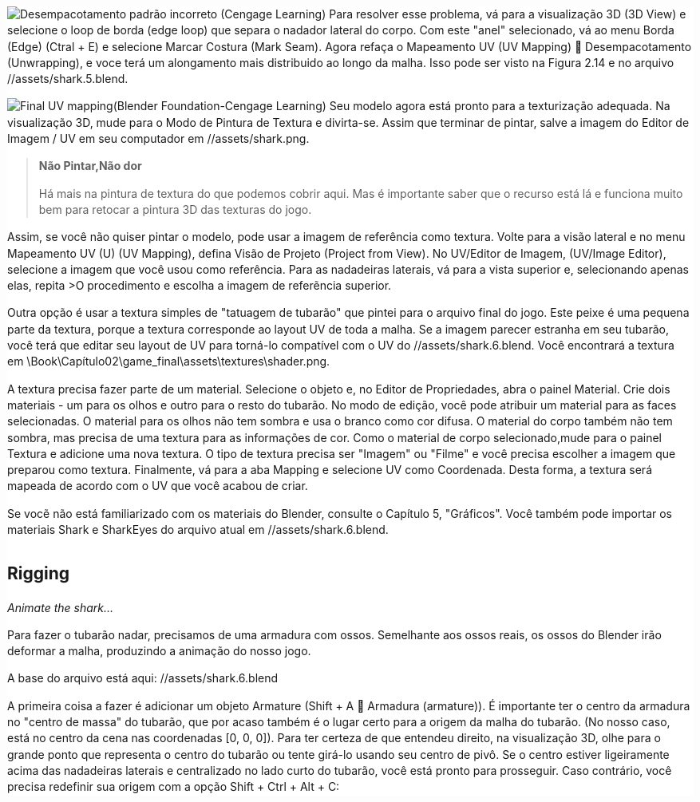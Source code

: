 ![Desempacotamento padrão incorreto (Cengage Learning)](../figures/Chapter2/Fig02-13.png "Bad default unwrapping")
Para resolver esse problema, vá para a visualização 3D (3D View) e selecione o loop de borda (edge loop) que separa o nadador lateral do corpo. Com este "anel" selecionado, vá ao menu Borda (Edge) (Ctral + E) e selecione Marcar Costura (Mark Seam). Agora refaça o Mapeamento UV (UV Mapping)  Desempacotamento (Unwrapping), e voce terá um alongamento mais distribuido ao longo da malha. Isso pode ser visto na Figura 2.14 e no arquivo //assets/shark.5.blend.

![Final UV mapping(Blender Foundation-Cengage Learning)](../figures/Chapter2/Fig02-14.png "Final UV mapping")
Seu modelo agora está pronto para a texturização adequada. Na visualização 3D, mude para o Modo de Pintura de Textura e divirta-se. Assim que terminar de pintar, salve a imagem do Editor de Imagem / UV em seu computador em //assets/shark.png.

>**Não Pintar,Não dor**
>
>Há mais na pintura de textura do que podemos cobrir aqui. Mas é importante saber que o recurso está lá e funciona muito bem para retocar a pintura 3D das texturas do jogo. 

Assim, se você não quiser pintar o modelo, pode usar a imagem de referência como textura. Volte para a visão lateral e no menu Mapeamento UV (U) (UV Mapping), defina Visão de Projeto (Project from View). No UV/Editor de Imagem, (UV/Image Editor), selecione a imagem que você usou como referência. Para as nadadeiras laterais, vá para a vista superior e, selecionando apenas elas, repita >O procedimento e escolha a imagem de referẽncia superior.

Outra opção é usar a textura simples de "tatuagem de tubarão" que pintei para o arquivo final do jogo. Este peixe é uma pequena parte da textura, porque a textura corresponde ao layout UV de toda a malha. Se a imagem parecer estranha em seu tubarão, você terá que editar seu layout de UV para torná-lo compatível com o UV do //assets/shark.6.blend. Você encontrará a textura em \Book\Capítulo02\game\_final\assets\textures\shader.png.

A textura precisa fazer parte de um material. Selecione o objeto e, no Editor de Propriedades, abra o painel Material. Crie dois materiais - um para os olhos e outro para o resto do tubarão. No modo de edição, você pode atribuir um material para as faces selecionadas. O material para os olhos não tem sombra e usa o branco como cor difusa. O material do corpo também não tem sombra, mas precisa de uma textura para as informações de cor. Como o material de corpo selecionado,mude para o painel Textura e adicione uma nova textura. O tipo de textura precisa ser "Imagem" ou "Filme" e você precisa escolher a imagem que preparou como textura. Finalmente, vá para a aba Mapping e selecione UV como Coordenada. Desta forma, a textura será mapeada de acordo com o UV que você acabou de criar.

Se vocẽ não está familiarizado com os materiais do Blender, consulte o Capítulo 5, "Gráficos". Você também pode importar os materiais Shark e SharkEyes do arquivo atual em //assets/shark.6.blend.

## Rigging <a id="Rigging"></a>

_Animate the shark…_

Para fazer o tubarão nadar, precisamos de uma armadura com ossos. Semelhante aos ossos reais, os ossos do Blender irão deformar a malha, produzindo a animação do nosso jogo.

A base do arquivo está aqui: //assets/shark.6.blend

A primeira coisa a fazer é adicionar um objeto Armature (Shift + A  Armadura (armature)). É importante ter o centro da armadura no "centro de massa" do tubarão, que por acaso também é o lugar certo para a origem da malha do tubarão. (No nosso caso, está no centro da cena nas coordenadas [0, 0, 0]). Para ter certeza de que entendeu direito, na visualização 3D, olhe para o grande ponto que representa o centro do tubarão ou tente girá-lo usando seu centro de pivô. Se o centro estiver ligeiramente acima das nadadeiras laterais e centralizado no lado curto do tubarão, você está pronto para prosseguir. Caso contrário, você precisa redefinir sua origem com a opção Shift + Ctrl + Alt + C:
